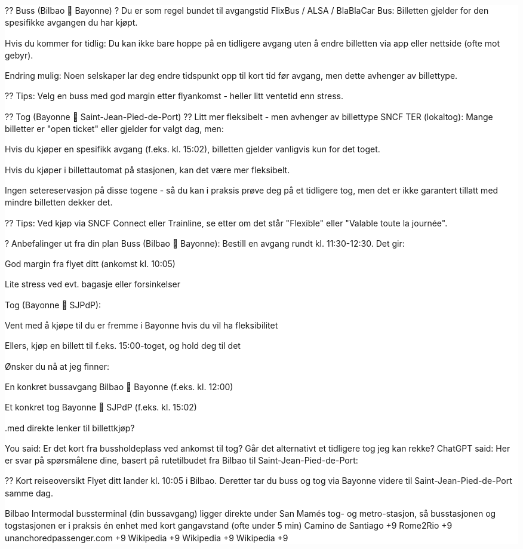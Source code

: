 ?? Buss (Bilbao  Bayonne)
? Du er som regel bundet til avgangstid
FlixBus / ALSA / BlaBlaCar Bus: Billetten gjelder for den spesifikke avgangen du har kjøpt.

Hvis du kommer for tidlig: Du kan ikke bare hoppe på en tidligere avgang uten å endre billetten via app eller nettside (ofte mot gebyr).

Endring mulig: Noen selskaper lar deg endre tidspunkt opp til kort tid før avgang, men dette avhenger av billettype.

?? Tips: Velg en buss med god margin etter flyankomst - heller litt ventetid enn stress.

?? Tog (Bayonne  Saint-Jean-Pied-de-Port)
?? Litt mer fleksibelt - men avhenger av billettype
SNCF TER (lokaltog): Mange billetter er "open ticket" eller gjelder for valgt dag, men:

Hvis du kjøper en spesifikk avgang (f.eks. kl. 15:02), billetten gjelder vanligvis kun for det toget.

Hvis du kjøper i billettautomat på stasjonen, kan det være mer fleksibelt.

Ingen setereservasjon på disse togene - så du kan i praksis prøve deg på et tidligere tog, men det er ikke garantert tillatt med mindre billetten dekker det.

?? Tips: Ved kjøp via SNCF Connect eller Trainline, se etter om det står "Flexible" eller "Valable toute la journée".

? Anbefalinger ut fra din plan
Buss (Bilbao  Bayonne): Bestill en avgang rundt kl. 11:30-12:30.
Det gir:

God margin fra flyet ditt (ankomst kl. 10:05)

Lite stress ved evt. bagasje eller forsinkelser

Tog (Bayonne  SJPdP):

Vent med å kjøpe til du er fremme i Bayonne hvis du vil ha fleksibilitet

Ellers, kjøp en billett til f.eks. 15:00-toget, og hold deg til det

Ønsker du nå at jeg finner:

En konkret bussavgang Bilbao  Bayonne (f.eks. kl. 12:00)

Et konkret tog Bayonne  SJPdP (f.eks. kl. 15:02)

.med direkte lenker til billettkjøp?

You said:
Er det kort fra bussholdeplass ved ankomst til tog? Går det alternativt et tidligere tog jeg kan rekke?
ChatGPT said:
Her er svar på spørsmålene dine, basert på rutetilbudet fra Bilbao til Saint-Jean-Pied-de-Port:

?? Kort reiseoversikt
Flyet ditt lander kl. 10:05 i Bilbao. Deretter tar du buss og tog via Bayonne videre til Saint-Jean-Pied-de-Port samme dag.

Bilbao Intermodal bussterminal (din bussavgang) ligger direkte under San Mamés tog- og metro-stasjon, så busstasjonen og togstasjonen er i praksis én enhet med kort gangavstand (ofte under 5 min) 
Camino de Santiago
+9
Rome2Rio
+9
unanchoredpassenger.com
+9
Wikipedia
+9
Wikipedia
+9
Wikipedia
+9